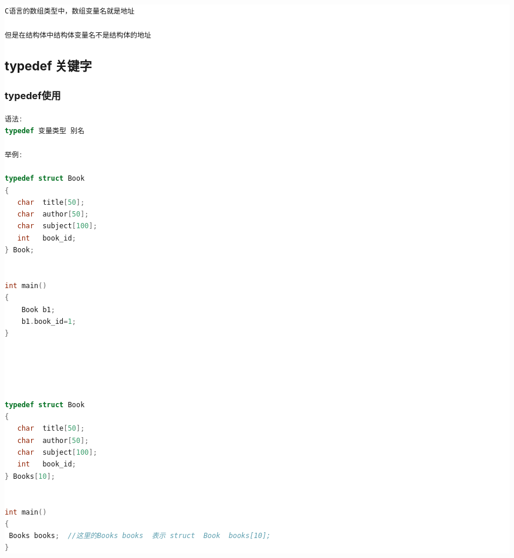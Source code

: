 ```
C语言的数组类型中，数组变量名就是地址

但是在结构体中结构体变量名不是结构体的地址
```





## typedef 关键字

### typedef使用

```C
语法:
typedef 变量类型 别名

举例:

typedef struct Book
{
   char  title[50];
   char  author[50];
   char  subject[100];
   int   book_id;
} Book;


int main()
{
    Book b1;
    b1.book_id=1;
}





typedef struct Book
{
   char  title[50];
   char  author[50];
   char  subject[100];
   int   book_id;
} Books[10];


int main()
{
 Books books;  //这里的Books books  表示 struct  Book  books[10];
}
```
